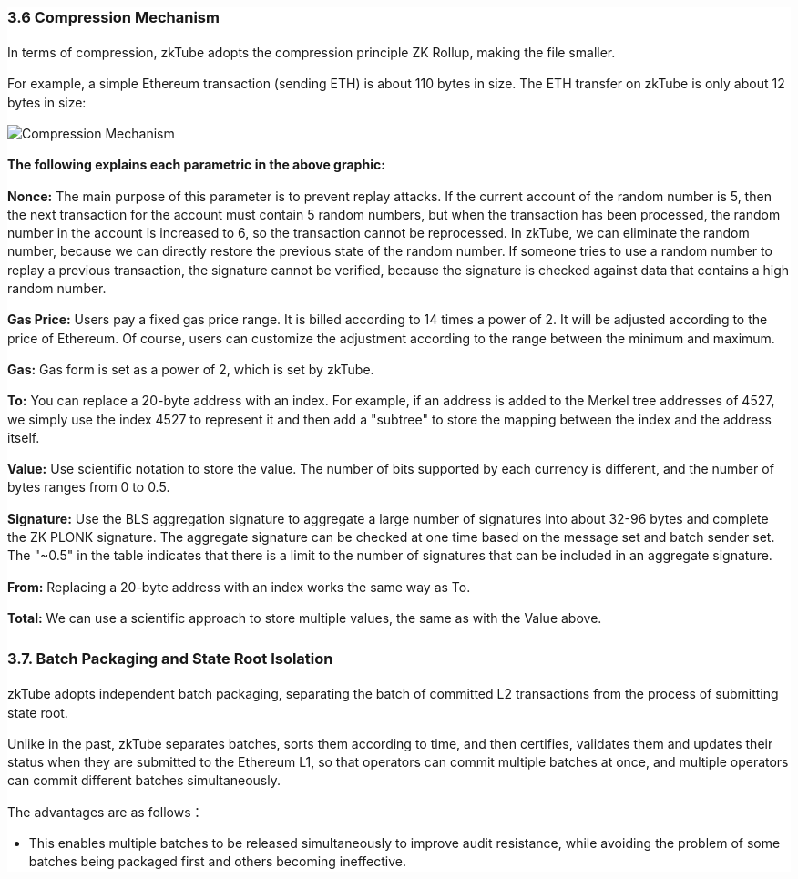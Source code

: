### 3.6 Compression Mechanism

In terms of compression, zkTube adopts the compression principle ZK Rollup, making the file smaller.

For example, a simple Ethereum transaction (sending ETH) is about 110 bytes in size. The ETH transfer on zkTube is only about 12 bytes in size:

![Compression Mechanism](https://file.zktube.io/images/whitepaper/Compression.png)

**The following explains each parametric in the above graphic:**

**Nonce:** The main purpose of this parameter is to prevent replay attacks. If the current account of the random number is 5, then the next transaction for the account must contain 5 random numbers, but when the transaction has been processed, the random number in the account is increased to 6, so the transaction cannot be reprocessed. In zkTube, we can eliminate the random number, because we can directly restore the previous state of the random number. If someone tries to use a random number to replay a previous transaction, the signature cannot be verified, because the signature is checked against data that contains a high random number.

**Gas Price:** Users pay a fixed gas price range. It is billed according to 14 times a power of 2. It will be adjusted according to the price of Ethereum. Of course, users can customize the adjustment according to the range between the minimum and maximum.

**Gas:** Gas form is set as a power of 2, which is set by zkTube.

**To:** You can replace a 20-byte address with an index. For example, if an address is added to the Merkel tree addresses of 4527, we simply use the index 4527 to represent it and then add a "subtree" to store the mapping between the index and the address itself.

**Value:** Use scientific notation to store the value. The number of bits supported by each currency is different, and the number of bytes ranges from 0 to 0.5.

**Signature:** Use the BLS aggregation signature to aggregate a large number of signatures into about 32-96 bytes and complete the ZK PLONK signature. The aggregate signature can be checked at one time based on the message set and batch sender set. The "~0.5" in the table indicates that there is a limit to the number of signatures that can be included in an aggregate signature.

**From:** Replacing a 20-byte address with an index works the same way as To.

**Total:** We can use a scientific approach to store multiple values, the same as with the Value above.

### 3.7. Batch Packaging and State Root Isolation 

zkTube adopts independent batch packaging, separating the batch of committed L2 transactions from the process of submitting state root.

Unlike in the past, zkTube separates batches, sorts them according to time, and then certifies, validates them and updates their status when they are submitted to the Ethereum L1, so that operators can commit multiple batches at once, and multiple operators can commit different batches simultaneously.

The advantages are as follows：

- This enables multiple batches to be released simultaneously to improve audit resistance, while avoiding the problem of some batches being packaged first and others becoming ineffective.
